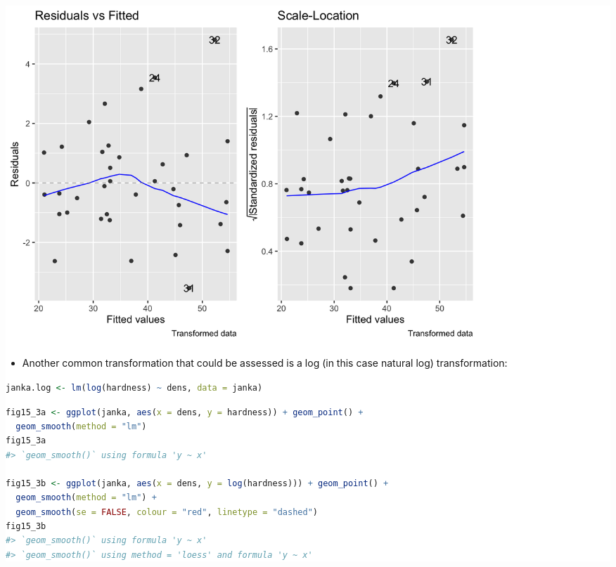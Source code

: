 <img src="015_GLMs_files/figure-html/unnamed-chunk-6-2.png" width="672" />

- Another common transformation that could be assessed is a log (in this case natural log) transformation: 


```r
janka.log <- lm(log(hardness) ~ dens, data = janka)
```


```r
fig15_3a <- ggplot(janka, aes(x = dens, y = hardness)) + geom_point() + 
  geom_smooth(method = "lm") 
fig15_3a
#> `geom_smooth()` using formula 'y ~ x'

fig15_3b <- ggplot(janka, aes(x = dens, y = log(hardness))) + geom_point() + 
  geom_smooth(method = "lm") + 
  geom_smooth(se = FALSE, colour = "red", linetype = "dashed")
fig15_3b
#> `geom_smooth()` using formula 'y ~ x'
#> `geom_smooth()` using method = 'loess' and formula 'y ~ x'
```
